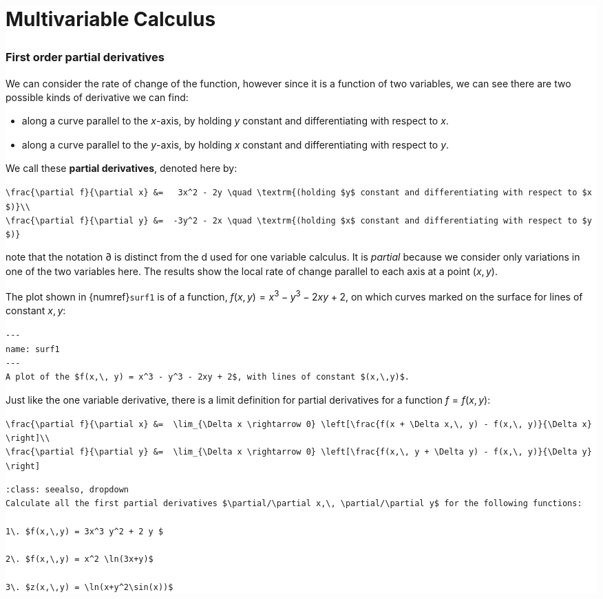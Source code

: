 # Multivariable Calculus
 
### First order partial derivatives
We can consider the rate of change of the function, however since it is a function of two variables, we can see there are two possible kinds of derivative we can find:

- along a curve parallel to the $x$-axis, by holding $y$ constant and differentiating with respect to $x$.

- along a curve parallel to the $y$-axis, by holding $x$ constant and differentiating with respect to $y$.

We call these <b>partial derivatives</b>, denoted here by:
```{math}
\frac{\partial f}{\partial x} &=   3x^2 - 2y \quad \textrm{(holding $y$ constant and differentiating with respect to $x$)}\\
\frac{\partial f}{\partial y} &=  -3y^2 - 2x \quad \textrm{(holding $x$ constant and differentiating with respect to $y$)}
```
note that the notation $\partial$ is distinct from the $\mathrm{d}$ used for one variable calculus.  It is <em>partial</em> because we 
consider only variations in one of the two variables here.  The results show the local rate of change parallel to each axis at a point $(x,\,y)$.

The plot shown in {numref}`surf1` is of a function, $f(x,\, y)= x^3 - y^3 - 2xy + 2$, on which curves marked on the surface for lines of constant $x,\,y$:

```{figure} ../figures/surf1.png
---
name: surf1
---
A plot of the $f(x,\, y) = x^3 - y^3 - 2xy + 2$, with lines of constant $(x,\,y)$.
```

Just like the one variable derivative, there is a limit definition for partial derivatives for a function $f = f(x,\,y)$:
```{math}
\frac{\partial f}{\partial x} &=  \lim_{\Delta x \rightarrow 0} \left[\frac{f(x + \Delta x,\, y) - f(x,\, y)}{\Delta x} \right]\\
\frac{\partial f}{\partial y} &=  \lim_{\Delta x \rightarrow 0} \left[\frac{f(x,\, y + \Delta y) - f(x,\, y)}{\Delta y} \right]
```

````{admonition} Problems
:class: seealso, dropdown
Calculate all the first partial derivatives $\partial/\partial x,\, \partial/\partial y$ for the following functions:

1\. $f(x,\,y) = 3x^3 y^2 + 2 y $

2\. $f(x,\,y) = x^2 \ln(3x+y)$ 

3\. $z(x,\,y) = \ln(x+y^2\sin(x))$

````
